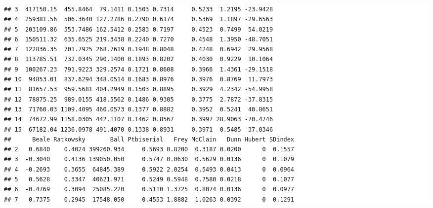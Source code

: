     ## 3  417150.15  455.8464  79.1411 0.1503 0.7314     0.5233  1.2195 -23.9428
    ## 4  259381.56  506.3640 127.2786 0.2790 0.6174     0.5369  1.1897 -29.6563
    ## 5  203109.86  553.7486 162.5412 0.2583 0.7197     0.4523  0.7499  54.0219
    ## 6  150511.32  635.6525 219.3438 0.2240 0.7270     0.4548  1.3950 -48.7051
    ## 7  122836.35  701.7925 268.7619 0.1948 0.8048     0.4248  0.6942  29.9568
    ## 8  113785.51  732.0345 290.1400 0.1893 0.8202     0.4030  0.9229  10.1064
    ## 9  100267.23  791.9223 329.2574 0.1721 0.8608     0.3966  1.4361 -29.1518
    ## 10  94853.01  837.6294 348.0514 0.1683 0.8976     0.3976  0.8769  11.7973
    ## 11  81657.53  959.5681 404.2949 0.1503 0.8895     0.3929  4.2342 -54.9958
    ## 12  78875.25  989.0155 418.5562 0.1486 0.9305     0.3775  2.7872 -37.8315
    ## 13  71760.03 1109.4095 460.0573 0.1377 0.8882     0.3952  0.5241  40.8651
    ## 14  74672.99 1158.0305 442.1107 0.1462 0.8567     0.3997 28.9063 -70.4746
    ## 15  67182.04 1236.0978 491.4070 0.1338 0.8931     0.3971  0.5485  37.0346
    ##      Beale Ratkowsky       Ball Ptbiserial   Frey McClain   Dunn Hubert SDindex
    ## 2   0.6840    0.4024 399260.934     0.5693 0.8200  0.3187 0.0200      0  0.1557
    ## 3  -0.3040    0.4136 139050.050     0.5747 0.0630  0.5629 0.0136      0  0.1079
    ## 4  -0.2693    0.3655  64845.389     0.5922 2.0254  0.5493 0.0413      0  0.0964
    ## 5   0.5628    0.3347  40621.971     0.5249 0.5948  0.7580 0.0218      0  0.1077
    ## 6  -0.4769    0.3094  25085.220     0.5110 1.3725  0.8074 0.0136      0  0.0977
    ## 7   0.7375    0.2945  17548.050     0.4553 1.8882  1.0263 0.0392      0  0.1291